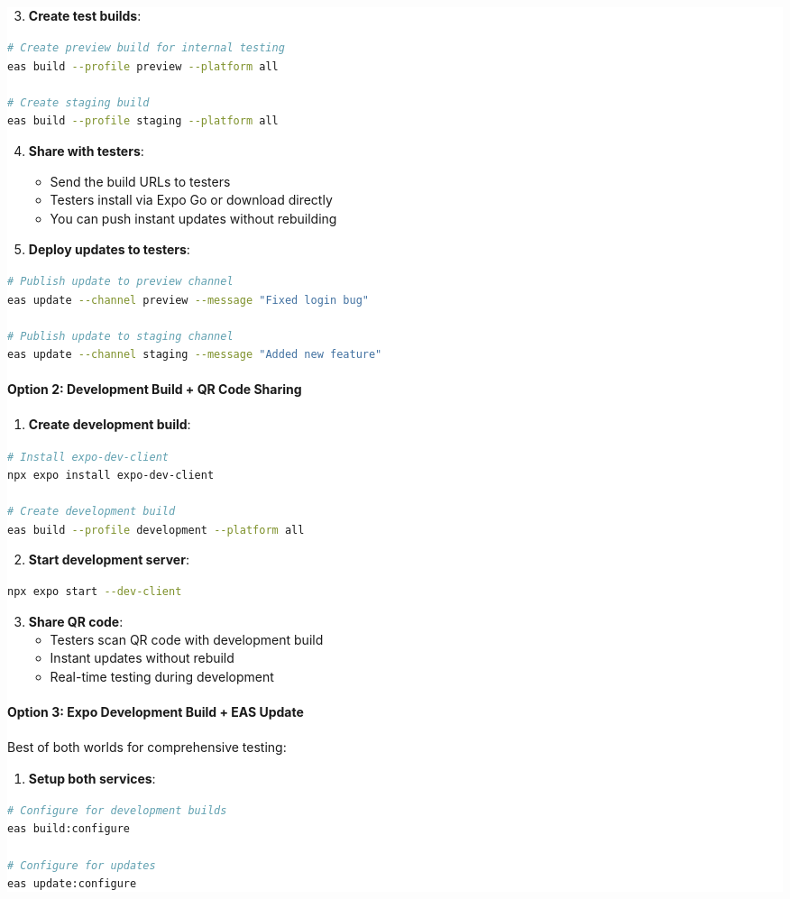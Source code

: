 ```json
```

3. **Create test builds**:
```bash
# Create preview build for internal testing
eas build --profile preview --platform all

# Create staging build 
eas build --profile staging --platform all
```

4. **Share with testers**:
   - Send the build URLs to testers
   - Testers install via Expo Go or download directly
   - You can push instant updates without rebuilding

5. **Deploy updates to testers**:
```bash
# Publish update to preview channel
eas update --channel preview --message "Fixed login bug"

# Publish update to staging channel
eas update --channel staging --message "Added new feature"
```

#### Option 2: Development Build + QR Code Sharing

1. **Create development build**:
```bash
# Install expo-dev-client
npx expo install expo-dev-client

# Create development build
eas build --profile development --platform all
```

2. **Start development server**:
```bash
npx expo start --dev-client
```

3. **Share QR code**:
   - Testers scan QR code with development build
   - Instant updates without rebuild
   - Real-time testing during development

#### Option 3: Expo Development Build + EAS Update

Best of both worlds for comprehensive testing:

1. **Setup both services**:
```bash
# Configure for development builds
eas build:configure

# Configure for updates  
eas update:configure
```
